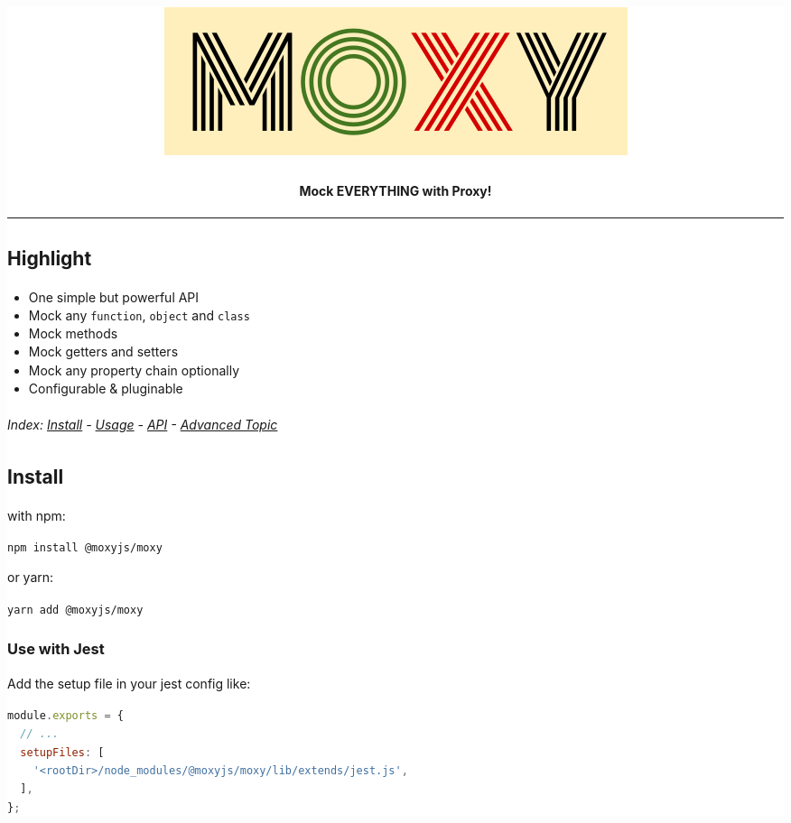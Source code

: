 <h1 align="center">
<img alt="MOXY" src="./media/logo.png"/>
</h1>

<h4 align="center">Mock EVERYTHING with Proxy!</h3>
<hr/>

## Highlight

- One simple but powerful API
- Mock any `function`, `object` and `class`
- Mock methods
- Mock getters and setters
- Mock any property chain optionally
- Configurable & pluginable

###### Index: [Install](#install) - [Usage](#usage) - [API](#api) - [Advanced Topic](#advanced-topic)

## Install

with npm:

```
npm install @moxyjs/moxy
```

or yarn:

```
yarn add @moxyjs/moxy
```

### Use with Jest

Add the setup file in your jest config like:

```js
module.exports = {
  // ...
  setupFiles: [
    '<rootDir>/node_modules/@moxyjs/moxy/lib/extends/jest.js',
  ],
};
```
